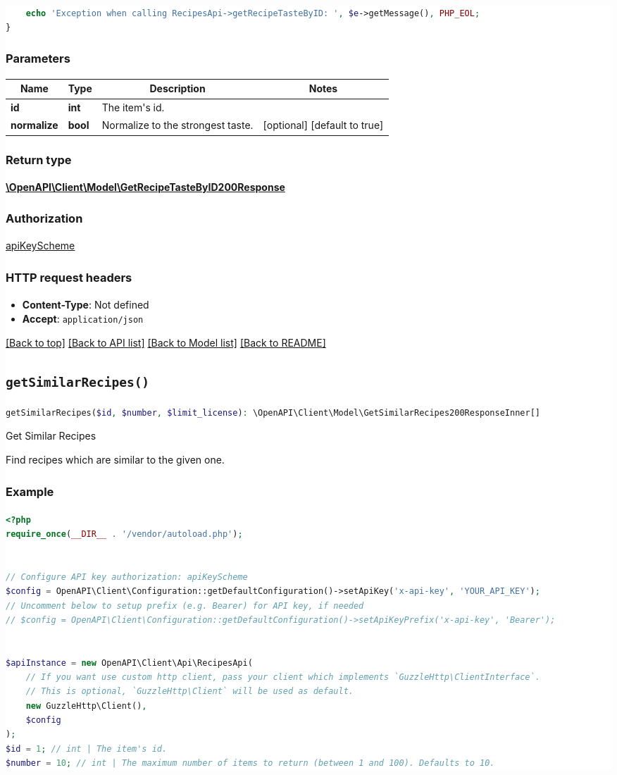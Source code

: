 ```php
    echo 'Exception when calling RecipesApi->getRecipeTasteByID: ', $e->getMessage(), PHP_EOL;
}
```

### Parameters

| Name | Type | Description  | Notes |
| ------------- | ------------- | ------------- | ------------- |
| **id** | **int**| The item&#39;s id. | |
| **normalize** | **bool**| Normalize to the strongest taste. | [optional] [default to true] |

### Return type

[**\OpenAPI\Client\Model\GetRecipeTasteByID200Response**](../Model/GetRecipeTasteByID200Response.md)

### Authorization

[apiKeyScheme](../../README.md#apiKeyScheme)

### HTTP request headers

- **Content-Type**: Not defined
- **Accept**: `application/json`

[[Back to top]](#) [[Back to API list]](../../README.md#endpoints)
[[Back to Model list]](../../README.md#models)
[[Back to README]](../../README.md)

## `getSimilarRecipes()`

```php
getSimilarRecipes($id, $number, $limit_license): \OpenAPI\Client\Model\GetSimilarRecipes200ResponseInner[]
```

Get Similar Recipes

Find recipes which are similar to the given one.

### Example

```php
<?php
require_once(__DIR__ . '/vendor/autoload.php');


// Configure API key authorization: apiKeyScheme
$config = OpenAPI\Client\Configuration::getDefaultConfiguration()->setApiKey('x-api-key', 'YOUR_API_KEY');
// Uncomment below to setup prefix (e.g. Bearer) for API key, if needed
// $config = OpenAPI\Client\Configuration::getDefaultConfiguration()->setApiKeyPrefix('x-api-key', 'Bearer');


$apiInstance = new OpenAPI\Client\Api\RecipesApi(
    // If you want use custom http client, pass your client which implements `GuzzleHttp\ClientInterface`.
    // This is optional, `GuzzleHttp\Client` will be used as default.
    new GuzzleHttp\Client(),
    $config
);
$id = 1; // int | The item's id.
$number = 10; // int | The maximum number of items to return (between 1 and 100). Defaults to 10.
```
